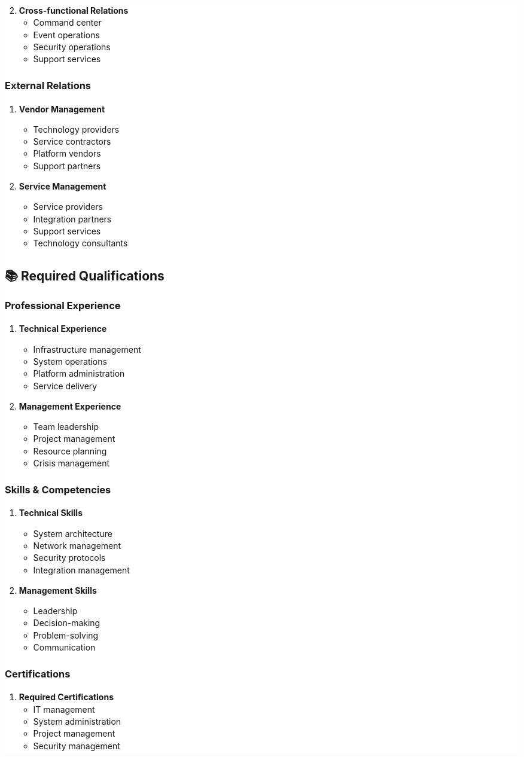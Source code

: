 2. **Cross-functional Relations**
   - Command center
   - Event operations
   - Security operations
   - Support services

### External Relations
1. **Vendor Management**
   - Technology providers
   - Service contractors
   - Platform vendors
   - Support partners

2. **Service Management**
   - Service providers
   - Integration partners
   - Support services
   - Technology consultants

## 📚 Required Qualifications

### Professional Experience
1. **Technical Experience**
   - Infrastructure management
   - System operations
   - Platform administration
   - Service delivery

2. **Management Experience**
   - Team leadership
   - Project management
   - Resource planning
   - Crisis management

### Skills & Competencies
1. **Technical Skills**
   - System architecture
   - Network management
   - Security protocols
   - Integration management

2. **Management Skills**
   - Leadership
   - Decision-making
   - Problem-solving
   - Communication

### Certifications
1. **Required Certifications**
   - IT management
   - System administration
   - Project management
   - Security management
